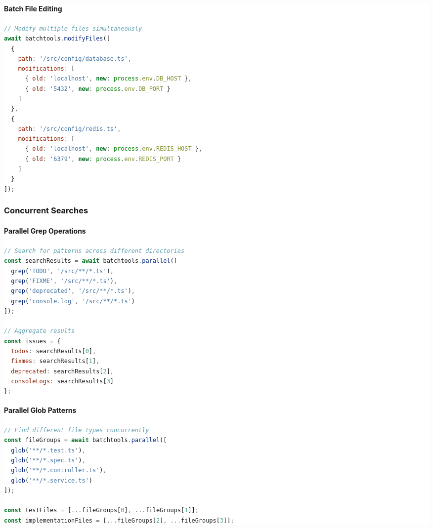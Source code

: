 #### Batch File Editing

```javascript
// Modify multiple files simultaneously
await batchtools.modifyFiles([
  {
    path: '/src/config/database.ts',
    modifications: [
      { old: 'localhost', new: process.env.DB_HOST },
      { old: '5432', new: process.env.DB_PORT }
    ]
  },
  {
    path: '/src/config/redis.ts',
    modifications: [
      { old: 'localhost', new: process.env.REDIS_HOST },
      { old: '6379', new: process.env.REDIS_PORT }
    ]
  }
]);
```

### Concurrent Searches

#### Parallel Grep Operations

```javascript
// Search for patterns across different directories
const searchResults = await batchtools.parallel([
  grep('TODO', '/src/**/*.ts'),
  grep('FIXME', '/src/**/*.ts'),
  grep('deprecated', '/src/**/*.ts'),
  grep('console.log', '/src/**/*.ts')
]);

// Aggregate results
const issues = {
  todos: searchResults[0],
  fixmes: searchResults[1],
  deprecated: searchResults[2],
  consoleLogs: searchResults[3]
};
```

#### Parallel Glob Patterns

```javascript
// Find different file types concurrently
const fileGroups = await batchtools.parallel([
  glob('**/*.test.ts'),
  glob('**/*.spec.ts'),
  glob('**/*.controller.ts'),
  glob('**/*.service.ts')
]);

const testFiles = [...fileGroups[0], ...fileGroups[1]];
const implementationFiles = [...fileGroups[2], ...fileGroups[3]];
```
